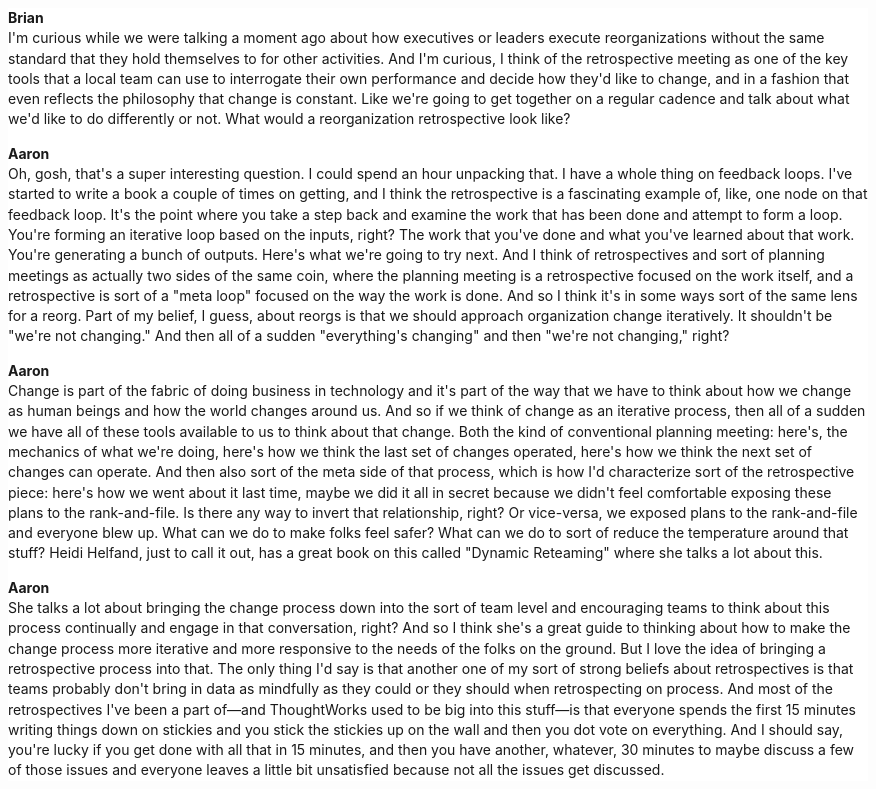 **Brian**    
I'm curious while we were talking a moment ago about how executives or leaders
execute reorganizations without the same standard that they hold themselves to
for other activities. And I'm curious, I think of the retrospective meeting as
one of the key tools that a local team can use to interrogate their own
performance and decide how they'd like to change, and in a fashion that even
reflects the philosophy that change is constant. Like we're going to get
together on a regular cadence and talk about what we'd like to do differently or
not. What would a reorganization retrospective look like?

**Aaron**    
Oh, gosh, that's a super interesting question. I could spend an hour unpacking
that. I have a whole thing on feedback loops. I've started to write a book a
couple of times on getting, and I think the retrospective is a fascinating
example of, like, one node on that feedback loop. It's the point where you take
a step back and examine the work that has been done and attempt to form a loop.
You're forming an iterative loop based on the inputs, right? The work that
you've done and what you've learned about that work. You're generating a bunch
of outputs. Here's what we're going to try next. And I think of retrospectives
and sort of planning meetings as actually two sides of the same coin, where the
planning meeting is a retrospective focused on the work itself, and a
retrospective is sort of a "meta loop" focused on the way the work is done. And
so I think it's in some ways sort of the same lens for a reorg. Part of my
belief, I guess, about reorgs is that we should approach organization change
iteratively. It shouldn't be "we're not changing." And then all of a sudden
"everything's changing" and then "we're not changing," right?

**Aaron**    
Change is part of the fabric of doing business in technology and it's part of
the way that we have to think about how we change as human beings and how the
world changes around us. And so if we think of change as an iterative process,
then all of a sudden we have all of these tools available to us to think about
that change. Both the kind of conventional planning meeting: here's, the
mechanics of what we're doing, here's how we think the last set of changes
operated, here's how we think the next set of changes can operate. And then also
sort of the meta side of that process, which is how I'd characterize sort of the
retrospective piece: here's how we went about it last time, maybe we did it all
in secret because we didn't feel comfortable exposing these plans to the
rank-and-file. Is there any way to invert that relationship, right? Or
vice-versa, we exposed plans to the rank-and-file and everyone blew up. What can
we do to make folks feel safer? What can we do to sort of reduce the temperature
around that stuff? Heidi Helfand, just to call it out, has a great book on this
called "Dynamic Reteaming" where she talks a lot about this.

**Aaron**    
She talks a lot about bringing the change process down into the sort of team
level and encouraging teams to think about this process continually and engage
in that conversation, right? And so I think she's a great guide to thinking
about how to make the change process more iterative and more responsive to the
needs of the folks on the ground. But I love the idea of bringing a
retrospective process into that. The only thing I'd say is that another one of
my sort of strong beliefs about retrospectives is that teams probably don't
bring in data as mindfully as they could or they should when retrospecting on
process. And most of the retrospectives I've been a part of—and ThoughtWorks
used to be big into this stuff—is that everyone spends the first 15 minutes
writing things down on stickies and you stick the stickies up on the wall and
then you dot vote on everything. And I should say, you're lucky if you get done
with all that in 15 minutes, and then you have another, whatever, 30 minutes to
maybe discuss a few of those issues and everyone leaves a little bit unsatisfied
because not all the issues get discussed.
